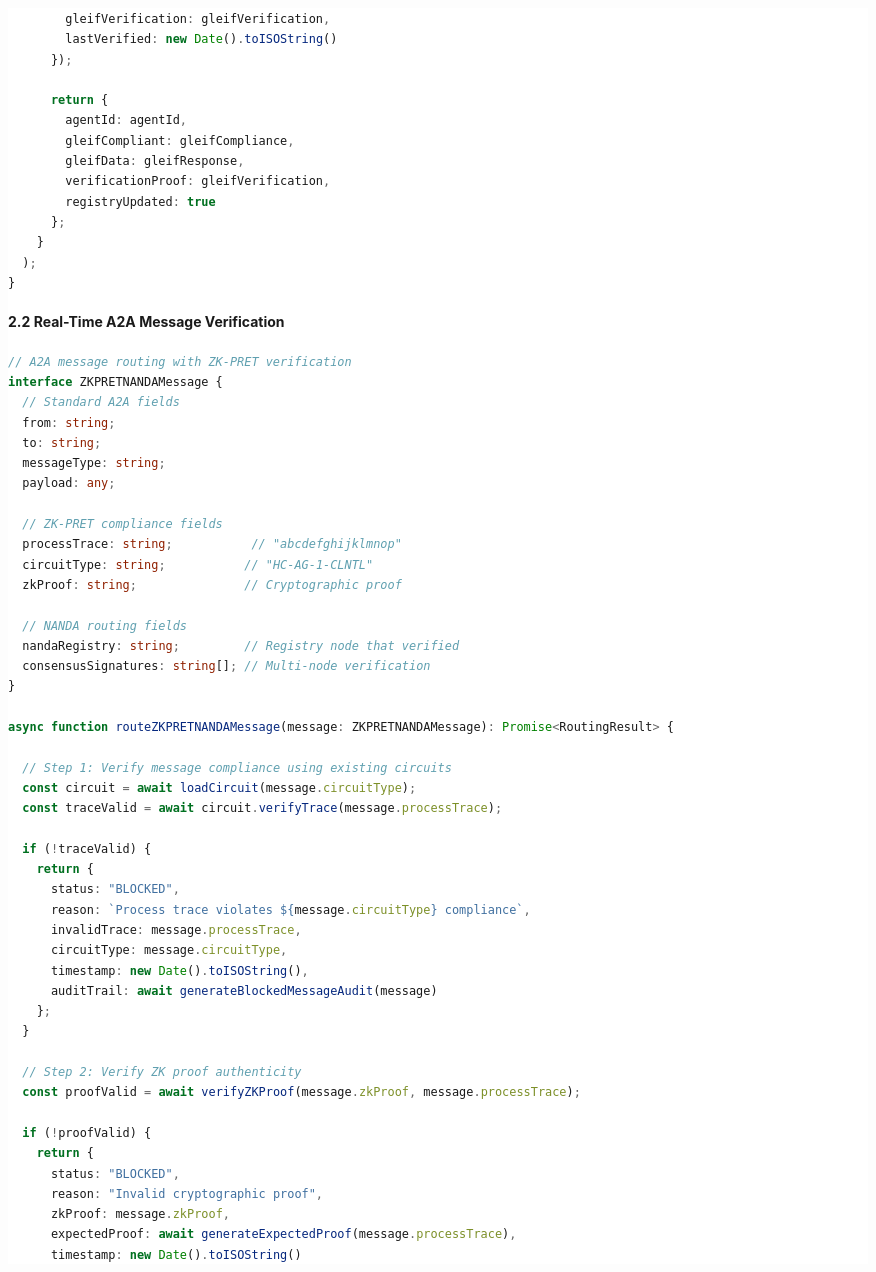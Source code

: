 ```typescript
        gleifVerification: gleifVerification,
        lastVerified: new Date().toISOString()
      });
      
      return {
        agentId: agentId,
        gleifCompliant: gleifCompliance,
        gleifData: gleifResponse,
        verificationProof: gleifVerification,
        registryUpdated: true
      };
    }
  );
}
```

#### 2.2 Real-Time A2A Message Verification
```typescript
// A2A message routing with ZK-PRET verification
interface ZKPRETNANDAMessage {
  // Standard A2A fields
  from: string;
  to: string;
  messageType: string;
  payload: any;
  
  // ZK-PRET compliance fields
  processTrace: string;           // "abcdefghijklmnop" 
  circuitType: string;           // "HC-AG-1-CLNTL"
  zkProof: string;               // Cryptographic proof
  
  // NANDA routing fields
  nandaRegistry: string;         // Registry node that verified
  consensusSignatures: string[]; // Multi-node verification
}

async function routeZKPRETNANDAMessage(message: ZKPRETNANDAMessage): Promise<RoutingResult> {
  
  // Step 1: Verify message compliance using existing circuits
  const circuit = await loadCircuit(message.circuitType);
  const traceValid = await circuit.verifyTrace(message.processTrace);
  
  if (!traceValid) {
    return {
      status: "BLOCKED",
      reason: `Process trace violates ${message.circuitType} compliance`,
      invalidTrace: message.processTrace,
      circuitType: message.circuitType,
      timestamp: new Date().toISOString(),
      auditTrail: await generateBlockedMessageAudit(message)
    };
  }
  
  // Step 2: Verify ZK proof authenticity
  const proofValid = await verifyZKProof(message.zkProof, message.processTrace);
  
  if (!proofValid) {
    return {
      status: "BLOCKED", 
      reason: "Invalid cryptographic proof",
      zkProof: message.zkProof,
      expectedProof: await generateExpectedProof(message.processTrace),
      timestamp: new Date().toISOString()
```